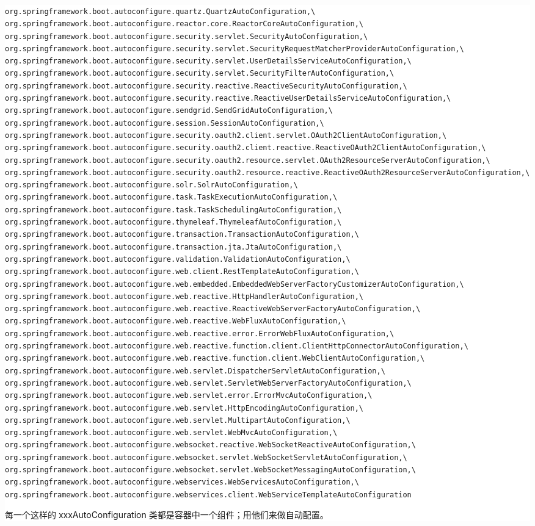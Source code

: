    ```properties
   org.springframework.boot.autoconfigure.quartz.QuartzAutoConfiguration,\
   org.springframework.boot.autoconfigure.reactor.core.ReactorCoreAutoConfiguration,\
   org.springframework.boot.autoconfigure.security.servlet.SecurityAutoConfiguration,\
   org.springframework.boot.autoconfigure.security.servlet.SecurityRequestMatcherProviderAutoConfiguration,\
   org.springframework.boot.autoconfigure.security.servlet.UserDetailsServiceAutoConfiguration,\
   org.springframework.boot.autoconfigure.security.servlet.SecurityFilterAutoConfiguration,\
   org.springframework.boot.autoconfigure.security.reactive.ReactiveSecurityAutoConfiguration,\
   org.springframework.boot.autoconfigure.security.reactive.ReactiveUserDetailsServiceAutoConfiguration,\
   org.springframework.boot.autoconfigure.sendgrid.SendGridAutoConfiguration,\
   org.springframework.boot.autoconfigure.session.SessionAutoConfiguration,\
   org.springframework.boot.autoconfigure.security.oauth2.client.servlet.OAuth2ClientAutoConfiguration,\
   org.springframework.boot.autoconfigure.security.oauth2.client.reactive.ReactiveOAuth2ClientAutoConfiguration,\
   org.springframework.boot.autoconfigure.security.oauth2.resource.servlet.OAuth2ResourceServerAutoConfiguration,\
   org.springframework.boot.autoconfigure.security.oauth2.resource.reactive.ReactiveOAuth2ResourceServerAutoConfiguration,\
   org.springframework.boot.autoconfigure.solr.SolrAutoConfiguration,\
   org.springframework.boot.autoconfigure.task.TaskExecutionAutoConfiguration,\
   org.springframework.boot.autoconfigure.task.TaskSchedulingAutoConfiguration,\
   org.springframework.boot.autoconfigure.thymeleaf.ThymeleafAutoConfiguration,\
   org.springframework.boot.autoconfigure.transaction.TransactionAutoConfiguration,\
   org.springframework.boot.autoconfigure.transaction.jta.JtaAutoConfiguration,\
   org.springframework.boot.autoconfigure.validation.ValidationAutoConfiguration,\
   org.springframework.boot.autoconfigure.web.client.RestTemplateAutoConfiguration,\
   org.springframework.boot.autoconfigure.web.embedded.EmbeddedWebServerFactoryCustomizerAutoConfiguration,\
   org.springframework.boot.autoconfigure.web.reactive.HttpHandlerAutoConfiguration,\
   org.springframework.boot.autoconfigure.web.reactive.ReactiveWebServerFactoryAutoConfiguration,\
   org.springframework.boot.autoconfigure.web.reactive.WebFluxAutoConfiguration,\
   org.springframework.boot.autoconfigure.web.reactive.error.ErrorWebFluxAutoConfiguration,\
   org.springframework.boot.autoconfigure.web.reactive.function.client.ClientHttpConnectorAutoConfiguration,\
   org.springframework.boot.autoconfigure.web.reactive.function.client.WebClientAutoConfiguration,\
   org.springframework.boot.autoconfigure.web.servlet.DispatcherServletAutoConfiguration,\
   org.springframework.boot.autoconfigure.web.servlet.ServletWebServerFactoryAutoConfiguration,\
   org.springframework.boot.autoconfigure.web.servlet.error.ErrorMvcAutoConfiguration,\
   org.springframework.boot.autoconfigure.web.servlet.HttpEncodingAutoConfiguration,\
   org.springframework.boot.autoconfigure.web.servlet.MultipartAutoConfiguration,\
   org.springframework.boot.autoconfigure.web.servlet.WebMvcAutoConfiguration,\
   org.springframework.boot.autoconfigure.websocket.reactive.WebSocketReactiveAutoConfiguration,\
   org.springframework.boot.autoconfigure.websocket.servlet.WebSocketServletAutoConfiguration,\
   org.springframework.boot.autoconfigure.websocket.servlet.WebSocketMessagingAutoConfiguration,\
   org.springframework.boot.autoconfigure.webservices.WebServicesAutoConfiguration,\
   org.springframework.boot.autoconfigure.webservices.client.WebServiceTemplateAutoConfiguration
   ```

   每一个这样的 xxxAutoConfiguration 类都是容器中一个组件；用他们来做自动配置。
